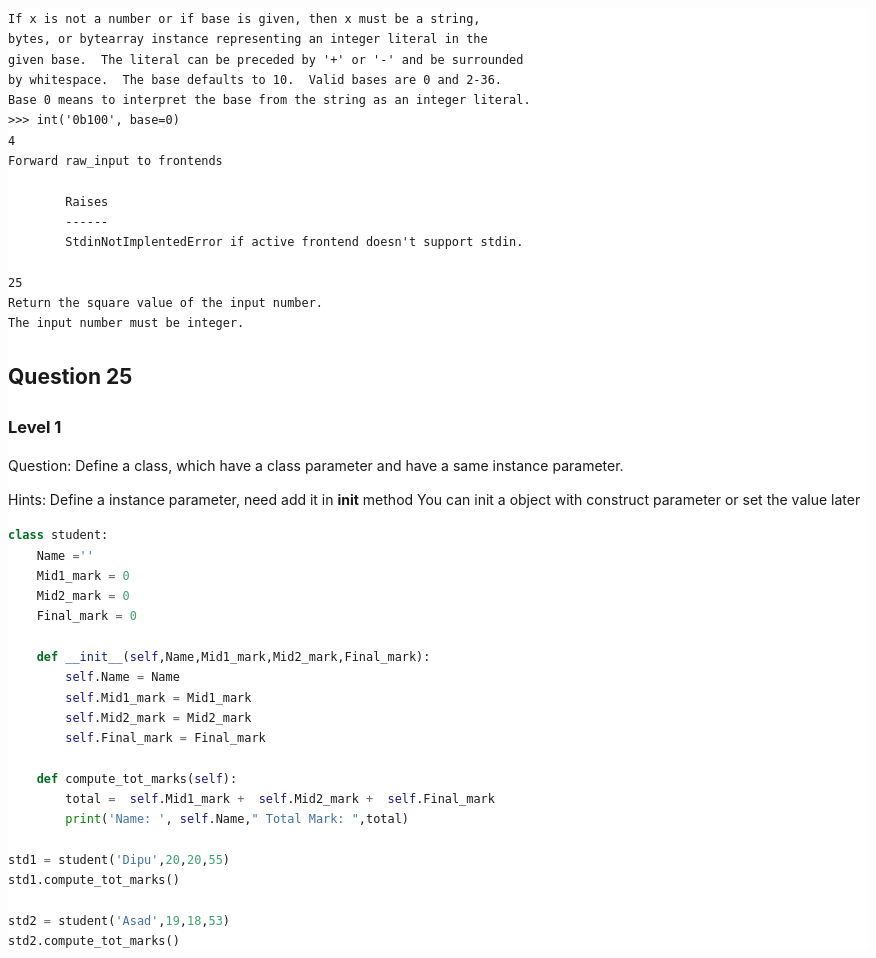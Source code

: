     If x is not a number or if base is given, then x must be a string,
    bytes, or bytearray instance representing an integer literal in the
    given base.  The literal can be preceded by '+' or '-' and be surrounded
    by whitespace.  The base defaults to 10.  Valid bases are 0 and 2-36.
    Base 0 means to interpret the base from the string as an integer literal.
    >>> int('0b100', base=0)
    4
    Forward raw_input to frontends
    
            Raises
            ------
            StdinNotImplentedError if active frontend doesn't support stdin.
            
    25
    Return the square value of the input number.    
    The input number must be integer.
        
    

## Question 25
### Level 1

Question:
Define a class, which have a class parameter and have a same instance parameter.

Hints:
Define a instance parameter, need add it in __init__ method
You can init a object with construct parameter or set the value later



```python
class student:
    Name =''
    Mid1_mark = 0
    Mid2_mark = 0
    Final_mark = 0
    
    def __init__(self,Name,Mid1_mark,Mid2_mark,Final_mark):
        self.Name = Name
        self.Mid1_mark = Mid1_mark
        self.Mid2_mark = Mid2_mark
        self.Final_mark = Final_mark
        
    def compute_tot_marks(self):
        total =  self.Mid1_mark +  self.Mid2_mark +  self.Final_mark
        print('Name: ', self.Name," Total Mark: ",total)
    
std1 = student('Dipu',20,20,55)
std1.compute_tot_marks()

std2 = student('Asad',19,18,53)
std2.compute_tot_marks()
```
